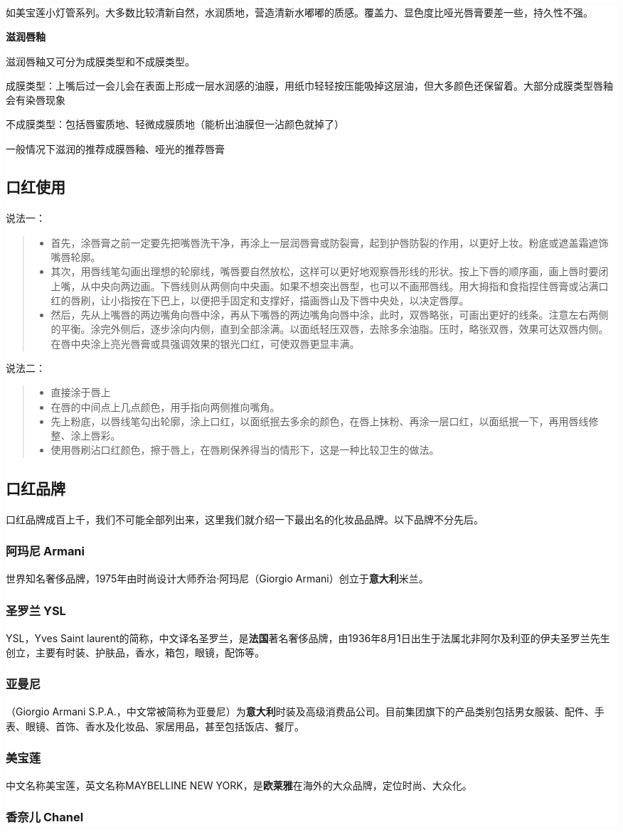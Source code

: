 如美宝莲小灯管系列。大多数比较清新自然，水润质地，营造清新水嘟嘟的质感。覆盖力、显色度比哑光唇膏要差一些，持久性不强。

**滋润唇釉**

滋润唇釉又可分为成膜类型和不成膜类型。

成膜类型：上嘴后过一会儿会在表面上形成一层水润感的油膜，用纸巾轻轻按压能吸掉这层油，但大多颜色还保留着。大部分成膜类型唇釉会有染唇现象

不成膜类型：包括唇蜜质地、轻微成膜质地（能析出油膜但一沾颜色就掉了）

一般情况下滋润的推荐成膜唇釉、哑光的推荐唇膏



## 口红使用

说法一：

> - 首先，涂唇膏之前一定要先把嘴唇洗干净，再涂上一层润唇膏或防裂膏，起到护唇防裂的作用，以更好上妆。粉底或遮盖霜遮饰嘴唇轮廓。
> - 其次，用唇线笔勾画出理想的轮廓线，嘴唇要自然放松，这样可以更好地观察唇形线的形状。按上下唇的顺序画，画上唇时要闭上嘴，从中央向两边画。下唇线则从两侧向中央画。如果不想突出唇型，也可以不画邢唇线。用大拇指和食指捏住唇膏或沾满口红的唇刷，让小指按在下巴上，以便把手固定和支撑好，描画唇山及下唇中央处，以决定唇厚。
> - 然后，先从上嘴唇的两边嘴角向唇中涂，再从下嘴唇的两边嘴角向唇中涂，此时，双唇略张，可画出更好的线条。注意左右两侧的平衡。涂完外侧后，逐步涂向内侧，直到全部涂满。以面纸轻压双唇，去除多余油脂。压时，略张双唇，效果可达双唇内侧。在唇中央涂上亮光唇膏或具强调效果的银光口红，可使双唇更显丰满。

说法二：

> - 直接涂于唇上
> - 在唇的中间点上几点颜色，用手指向两侧推向嘴角。
> - 先上粉底，以唇线笔勾出轮廓，涂上口红，以面纸抿去多余的颜色，在唇上抹粉、再涂一层口红，以面纸抿一下，再用唇线修整、涂上唇彩。
> - 使用唇刷沾口红颜色，擦于唇上，在唇刷保养得当的情形下，这是一种比较卫生的做法。



## 口红品牌

口红品牌成百上千，我们不可能全部列出来，这里我们就介绍一下最出名的化妆品品牌。以下品牌不分先后。

### 阿玛尼 Armani

世界知名奢侈品牌，1975年由时尚设计大师乔治·阿玛尼（Giorgio Armani）创立于**意大利**米兰。

### 圣罗兰 YSL

YSL，Yves Saint laurent的简称，中文译名圣罗兰，是**法国**著名奢侈品牌，由1936年8月1日出生于法属北非阿尔及利亚的伊夫圣罗兰先生创立，主要有时装、护肤品，香水，箱包，眼镜，配饰等。

### 亚曼尼

（Giorgio Armani S.P.A.，中文常被简称为亚曼尼）为**意大利**时装及高级消费品公司。目前集团旗下的产品类别包括男女服装、配件、手表、眼镜、首饰、香水及化妆品、家居用品，甚至包括饭店、餐厅。

### 美宝莲

中文名称美宝莲，英文名称MAYBELLINE NEW YORK，是**欧莱雅**在海外的大众品牌，定位时尚、大众化。

### 香奈儿 Chanel
